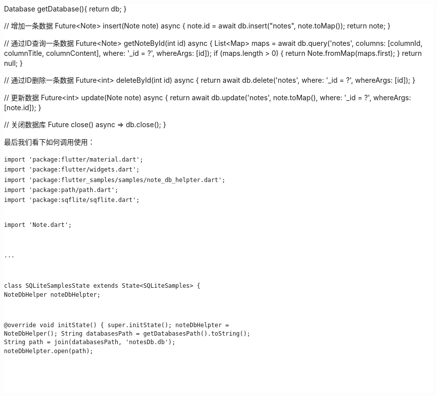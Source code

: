   Database getDatabase(){
    return db;
  }

  // 增加一条数据
  Future&lt;Note&gt; insert(Note note) async {
    note.id = await db.insert("notes", note.toMap());
    return note;
  }

  // 通过ID查询一条数据
  Future&lt;Note&gt; getNoteById(int id) async {
    List&lt;Map&gt; maps = await db.query('notes',
        columns: [columnId, columnTitle, columnContent],
        where: '_id = ?',
        whereArgs: [id]);
    if (maps.length &gt; 0) {
      return Note.fromMap(maps.first);
    }
    return null;
  }

  // 通过ID删除一条数据
  Future&lt;int&gt; deleteById(int id) async {
    return await db.delete('notes', where: '_id = ?', whereArgs: [id]);
  }

  // 更新数据
  Future&lt;int&gt; update(Note note) async {
    return await db.update('notes', note.toMap(),
        where: '_id = ?', whereArgs: [note.id]);
  }

  // 关闭数据库
  Future close() async =&gt; db.close();
}
</code></pre>
<p>最后我们看下如何调用使用：</p>
<pre><code class="dart language-dart">import 'package:flutter/material.dart';
import 'package:flutter/widgets.dart';
import 'package:flutter_samples/samples/note_db_helpter.dart';
import 'package:path/path.dart';
import 'package:sqflite/sqflite.dart';

import 'Note.dart';

...

class SQLiteSamplesState extends State&lt;SQLiteSamples&gt; {
  NoteDbHelper noteDbHelpter;

  @override
  void initState() {
    super.initState();
    noteDbHelpter = NoteDbHelper();
    String databasesPath = getDatabasesPath().toString();
    String path = join(databasesPath, 'notesDb.db');
    noteDbHelpter.open(path);
